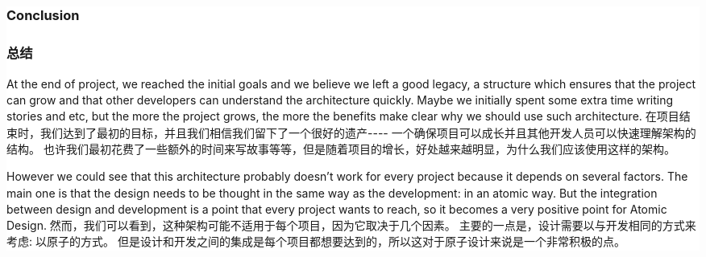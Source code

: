 ### Conclusion
### 总结

At the end of project, we reached the initial goals and we believe we left a good legacy, a structure which ensures that the project can grow and that other developers can understand the architecture quickly. Maybe we initially spent some extra time writing stories and etc, but the more the project grows, the more the benefits make clear why we should use such architecture.
在项目结束时，我们达到了最初的目标，并且我们相信我们留下了一个很好的遗产---- 一个确保项目可以成长并且其他开发人员可以快速理解架构的结构。 也许我们最初花费了一些额外的时间来写故事等等，但是随着项目的增长，好处越来越明显，为什么我们应该使用这样的架构。

However we could see that this architecture probably doesn’t work for every project because it depends on several factors. The main one is that the design needs to be thought in the same way as the development: in an atomic way. But the integration between design and development is a point that every project wants to reach, so it becomes a very positive point for Atomic Design.
然而，我们可以看到，这种架构可能不适用于每个项目，因为它取决于几个因素。 主要的一点是，设计需要以与开发相同的方式来考虑: 以原子的方式。 但是设计和开发之间的集成是每个项目都想要达到的，所以这对于原子设计来说是一个非常积极的点。


